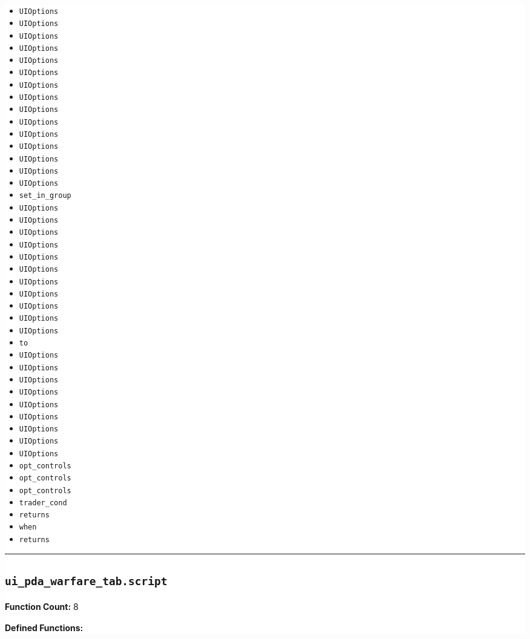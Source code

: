 - `UIOptions`
- `UIOptions`
- `UIOptions`
- `UIOptions`
- `UIOptions`
- `UIOptions`
- `UIOptions`
- `UIOptions`
- `UIOptions`
- `UIOptions`
- `UIOptions`
- `UIOptions`
- `UIOptions`
- `UIOptions`
- `UIOptions`
- `set_in_group`
- `UIOptions`
- `UIOptions`
- `UIOptions`
- `UIOptions`
- `UIOptions`
- `UIOptions`
- `UIOptions`
- `UIOptions`
- `UIOptions`
- `UIOptions`
- `UIOptions`
- `to`
- `UIOptions`
- `UIOptions`
- `UIOptions`
- `UIOptions`
- `UIOptions`
- `UIOptions`
- `UIOptions`
- `UIOptions`
- `UIOptions`
- `opt_controls`
- `opt_controls`
- `opt_controls`
- `trader_cond`
- `returns`
- `when`
- `returns`

---

## `ui_pda_warfare_tab.script`

**Function Count:** 8

**Defined Functions:**
